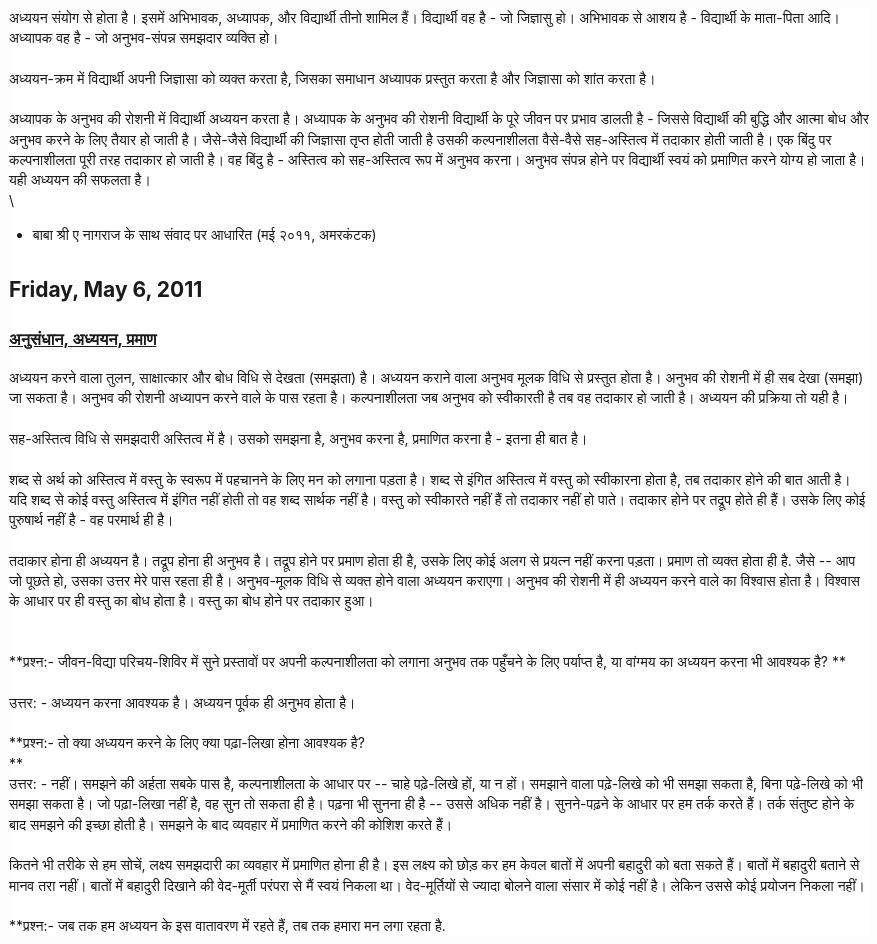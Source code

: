 अध्ययन संयोग से होता है। इसमें अभिभावक, अध्यापक, और विद्यार्थी तीनो शामिल हैं।
विद्यार्थी वह है - जो जिज्ञासु हो। अभिभावक से आशय है - विद्यार्थी के माता-पिता
आदि। अध्यापक वह है - जो अनुभव-संपन्न समझदार व्यक्ति हो। \
\
अध्ययन-क्रम में विद्यार्थी अपनी जिज्ञासा को व्यक्त करता है, जिसका समाधान अध्यापक
प्रस्तुत करता है और जिज्ञासा को शांत करता है।\
\
अध्यापक के अनुभव की रोशनी में विद्यार्थी अध्ययन करता है। अध्यापक के अनुभव की रोशनी
विद्यार्थी के पूरे जीवन पर प्रभाव डालती है - जिससे विद्यार्थी की बुद्धि और आत्मा बोध
और अनुभव करने के लिए तैयार हो जाती है। जैसे-जैसे विद्यार्थी की जिज्ञासा तृप्त होती
जाती है उसकी कल्पनाशीलता वैसे-वैसे सह-अस्तित्व में तदाकार होती जाती है। एक बिंदु पर
कल्पनाशीलता पूरी तरह तदाकार हो जाती है। वह बिंदु है - अस्तित्व को सह-अस्तित्व रूप में
अनुभव करना। अनुभव संपन्न होने पर विद्यार्थी स्वयं को प्रमाणित करने योग्य हो जाता है।
यही अध्ययन की सफलता है।\
\
- बाबा श्री ए नागराज के साथ संवाद पर आधारित (मई २०११, अमरकंटक)

## Friday, May 6, 2011

### [अनुसंधान, अध्ययन, प्रमाण](http://madhyasth-darshan.blogspot.in/2011/05/blog-post_06.html)

अध्ययन करने वाला तुलन, साक्षात्कार और बोध विधि से देखता (समझता) है। अध्ययन कराने
वाला अनुभव मूलक विधि से प्रस्तुत होता है। अनुभव की रोशनी में ही सब देखा (समझा) जा
सकता है। अनुभव की रोशनी अध्यापन करने वाले के पास रहता है। कल्पनाशीलता जब अनुभव को
स्वीकारती है तब वह तदाकार हो जाती है। अध्ययन की प्रक्रिया तो यही है।\
\
सह-अस्तित्व विधि से समझदारी अस्तित्व में है। उसको समझना है, अनुभव करना है, प्रमाणित
करना है - इतना ही बात है।\
\
शब्द से अर्थ को अस्तित्व में वस्तु के स्वरूप में पहचानने के लिए मन को लगाना पड़ता है। शब्द
से इंगित अस्तित्व में वस्तु को स्वीकारना होता है, तब तदाकार होने की बात आती है। यदि
शब्द से कोई वस्तु अस्तित्व में इंगित नहीं होती तो वह शब्द सार्थक नहीं है। वस्तु को
स्वीकारते नहीं हैं तो तदाकार नहीं हो पाते। तदाकार होने पर तद्रूप होते ही हैं। उसके लिए
कोई पुरुषार्थ नहीं है - वह परमार्थ ही है।\
\
तदाकार होना ही अध्ययन है। तद्रूप होना ही अनुभव है। तद्रूप होने पर प्रमाण होता ही
है, उसके लिए कोई अलग से प्रयत्न नहीं करना पड़ता। प्रमाण तो व्यक्त होता ही है. जैसे --
आप जो पूछते हो, उसका उत्तर मेरे पास रहता ही है। अनुभव-मूलक विधि से व्यक्त होने वाला
अध्ययन कराएगा। अनुभव की रोशनी में ही अध्ययन करने वाले का विश्वास होता है। विश्वास
के आधार पर ही वस्तु का बोध होता है। वस्तु का बोध होने पर तदाकार हुआ।\
\
\
**प्रश्न:- जीवन-विद्या परिचय-शिविर में सुने प्रस्तावों पर अपनी कल्पनाशीलता को लगाना
अनुभव तक पहुँचने के लिए पर्याप्त है, या वांग्मय का अध्ययन करना भी आवश्यक है? **\
\
उत्तर: - अध्ययन करना आवश्यक है। अध्ययन पूर्वक ही अनुभव होता है।\
\
**प्रश्न:- तो क्या अध्ययन करने के लिए क्या पढ़ा-लिखा होना आवश्यक है?\
**\
उत्तर: - नहीं। समझने की अर्हता सबके पास है, कल्पनाशीलता के आधार पर -- चाहे पढ़े-लिखे
हों, या न हों। समझाने वाला पढ़े-लिखे को भी समझा सकता है, बिना पढ़े-लिखे को भी समझा
सकता है। जो पढ़ा-लिखा नहीं है, वह सुन तो सकता ही है। पढ़ना भी सुनना ही है -- उससे
अधिक नहीं है। सुनने-पढ़ने के आधार पर हम तर्क करते हैं। तर्क संतुष्ट होने के बाद समझने की
इच्छा होती है। समझने के बाद व्यवहार में प्रमाणित करने की कोशिश करते हैं।\
\
कितने भी तरीके से हम सोचें, लक्ष्य समझदारी का व्यवहार में प्रमाणित होना ही है। इस
लक्ष्य को छोड़ कर हम केवल बातों में अपनी बहादुरी को बता सकते हैं। बातों में बहादुरी
बताने से मानव तरा नहीं। बातों में बहादुरी दिखाने की वेद-मूर्ती परंपरा से मैं स्वयं निकला
था। वेद-मूर्तियों से ज्यादा बोलने वाला संसार में कोई नहीं है। लेकिन उससे कोई प्रयोजन
निकला नहीं।\
\
**प्रश्न:- जब तक हम अध्ययन के इस वातावरण में रहते हैं, तब तक हमारा मन लगा रहता है.